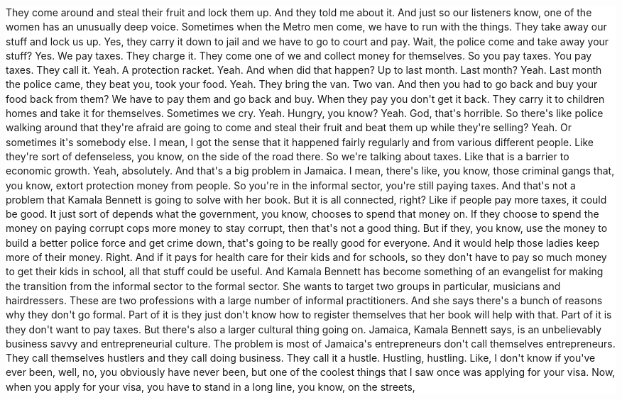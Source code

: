 They come around and steal their fruit and lock them up.
And they told me about it. And just so our listeners know, one of the women has an unusually deep voice.
Sometimes when the Metro men come, we have to run with the things.
They take away our stuff and lock us up.
Yes, they carry it down to jail and we have to go to court and pay.
Wait, the police come and take away your stuff?
Yes. We pay taxes. They charge it. They come one of we and collect money for themselves.
So you pay taxes. You pay taxes.
They call it.
Yeah. A protection racket.
Yeah.
And when did that happen?
Up to last month.
Last month?
Yeah.
Last month the police came, they beat you, took your food.
Yeah. They bring the van. Two van.
And then you had to go back and buy your food back from them?
We have to pay them and go back and buy.
When they pay you don't get it back.
They carry it to children homes and take it for themselves.
Sometimes we cry.
Yeah.
Hungry, you know?
Yeah.
God, that's horrible.
So there's like police walking around that they're afraid are going to come and steal their fruit and beat them up while they're selling?
Yeah. Or sometimes it's somebody else.
I mean, I got the sense that it happened fairly regularly and from various different people.
Like they're sort of defenseless, you know, on the side of the road there.
So we're talking about taxes. Like that is a barrier to economic growth.
Yeah, absolutely. And that's a big problem in Jamaica.
I mean, there's like, you know, those criminal gangs that, you know, extort protection money from people.
So you're in the informal sector, you're still paying taxes.
And that's not a problem that Kamala Bennett is going to solve with her book.
But it is all connected, right?
Like if people pay more taxes, it could be good.
It just sort of depends what the government, you know, chooses to spend that money on.
If they choose to spend the money on paying corrupt cops more money to stay corrupt, then that's not a good thing.
But if they, you know, use the money to build a better police force and get crime down, that's going to be really good for everyone.
And it would help those ladies keep more of their money.
Right. And if it pays for health care for their kids and for schools, so they don't have to pay so much money to get their kids in school, all that stuff could be useful.
And Kamala Bennett has become something of an evangelist for making the transition from the informal sector to the formal sector.
She wants to target two groups in particular, musicians and hairdressers.
These are two professions with a large number of informal practitioners.
And she says there's a bunch of reasons why they don't go formal.
Part of it is they just don't know how to register themselves that her book will help with that.
Part of it is they don't want to pay taxes.
But there's also a larger cultural thing going on.
Jamaica, Kamala Bennett says, is an unbelievably business savvy and entrepreneurial culture.
The problem is most of Jamaica's entrepreneurs don't call themselves entrepreneurs.
They call themselves hustlers and they call doing business.
They call it a hustle.
Hustling, hustling.
Like, I don't know if you've ever been, well, no, you obviously have never been,
but one of the coolest things that I saw once was applying for your visa.
Now, when you apply for your visa, you have to stand in a long line, you know, on the streets,